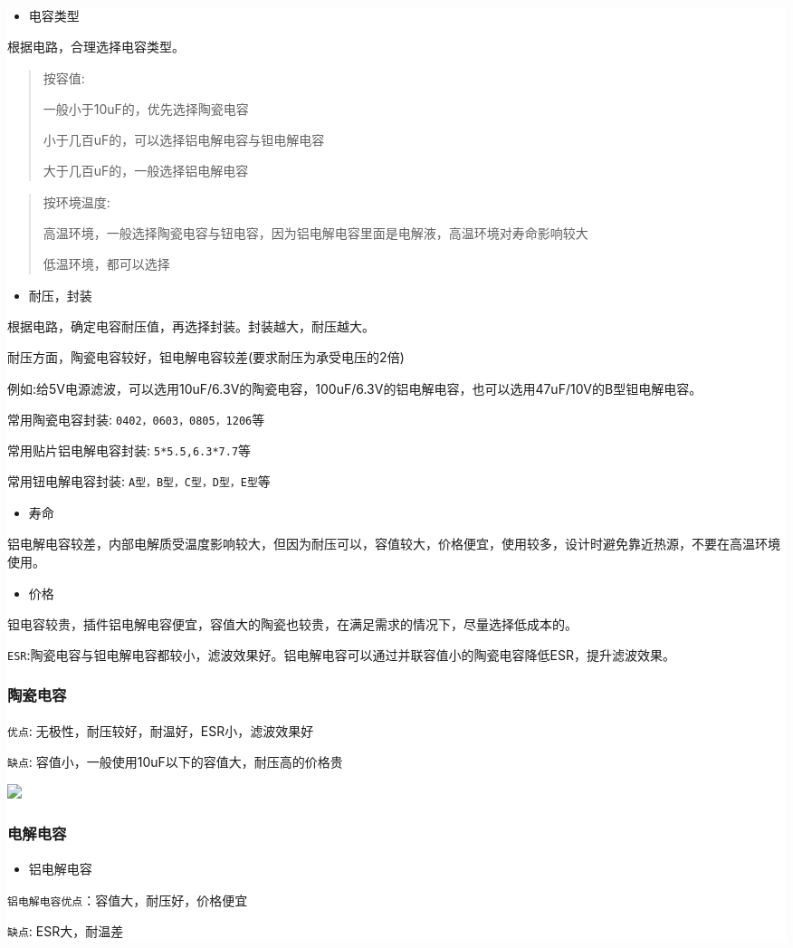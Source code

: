 - 电容类型

根据电路，合理选择电容类型。

> 按容值:
>
> 一般小于10uF的，优先选择陶瓷电容
>
> 小于几百uF的，可以选择铝电解电容与钽电解电容
>
> 大于几百uF的，一般选择铝电解电容

> 按环境温度:
>
> 高温环境，一般选择陶瓷电容与钮电容，因为铝电解电容里面是电解液，高温环境对寿命影响较大
>
> 低温环境，都可以选择

- 耐压，封装

根据电路，确定电容耐压值，再选择封装。封装越大，耐压越大。

耐压方面，陶瓷电容较好，钽电解电容较差(要求耐压为承受电压的2倍)

例如:给5V电源滤波，可以选用10uF/6.3V的陶瓷电容，100uF/6.3V的铝电解电容，也可以选用47uF/10V的B型钽电解电容。

常用陶瓷电容封装: `0402，0603，0805，1206`等

常用贴片铝电解电容封装: `5*5.5,6.3*7.7`等

常用钮电解电容封装: `A型，B型，C型，D型，E型`等

- 寿命

铝电解电容较差，内部电解质受温度影响较大，但因为耐压可以，容值较大，价格便宜，使用较多，设计时避免靠近热源，不要在高温环境使用。

- 价格

钽电容较贵，插件铝电解电容便宜，容值大的陶瓷也较贵，在满足需求的情况下，尽量选择低成本的。

`ESR`:陶瓷电容与钽电解电容都较小，滤波效果好。铝电解电容可以通过并联容值小的陶瓷电容降低ESR，提升滤波效果。



### 陶瓷电容

`优点`: 无极性，耐压较好，耐温好，ESR小，滤波效果好

`缺点`: 容值小，一般使用10uF以下的容值大，耐压高的价格贵

![](https://image-1309791158.cos.ap-guangzhou.myqcloud.com/其他/QQ截图20230416183040.webp)



### 电解电容

- 铝电解电容

 `铝电解电容优点`：容值大，耐压好，价格便宜

`缺点`: ESR大，耐温差
